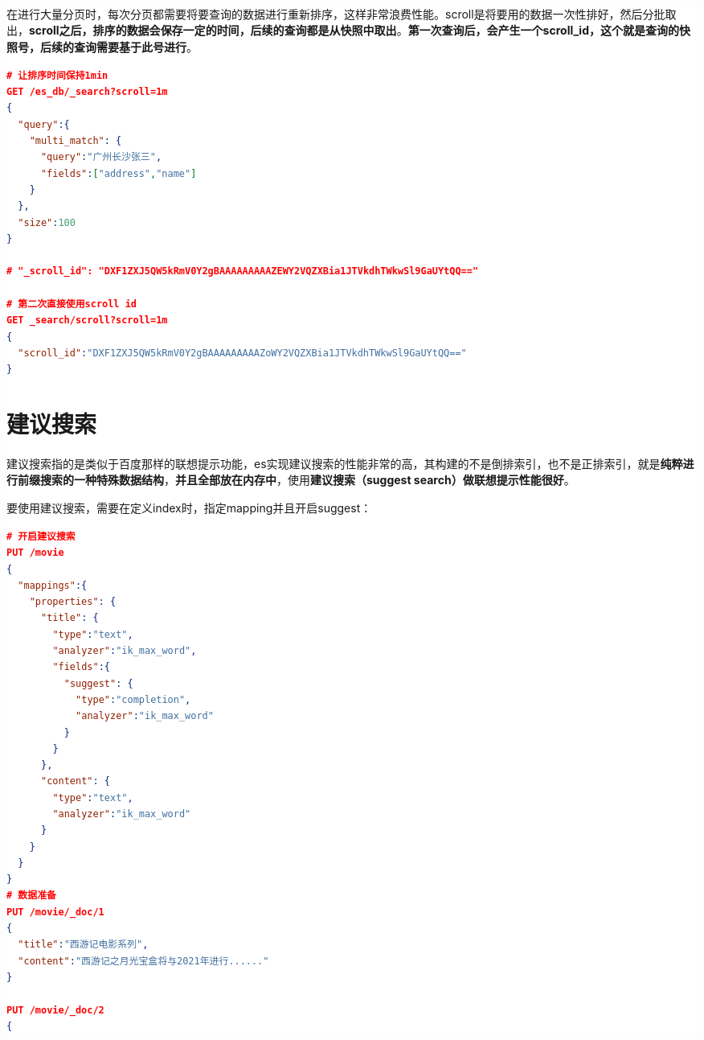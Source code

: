  在进行大量分页时，每次分页都需要将要查询的数据进行重新排序，这样非常浪费性能。scroll是将要用的数据一次性排好，然后分批取出，**scroll之后，排序****的****数据会****保存一定****的****时间****，后续的查询都是从快照中取出**。**第一次查询后，会产生一个scroll_id，这个****就是查询****的****快照号****，后续****的****查询需要基于此号进行**。

```json
# 让排序时间保持1min
GET /es_db/_search?scroll=1m 
{
  "query":{
    "multi_match": {
      "query":"广州长沙张三",
      "fields":["address","name"] 
    }
  },
  "size":100
}

# "_scroll_id": "DXF1ZXJ5QW5kRmV0Y2gBAAAAAAAAAZEWY2VQZXBia1JTVkdhTWkwSl9GaUYtQQ==" 

# 第二次直接使用scroll id
GET _search/scroll?scroll=1m
{
  "scroll_id":"DXF1ZXJ5QW5kRmV0Y2gBAAAAAAAAAZoWY2VQZXBia1JTVkdhTWkwSl9GaUYtQQ==" 
}
```

# 建议搜索

建议搜索指的是类似于百度那样的联想提示功能，es实现建议搜索的性能非常的高，其构建的不是倒排索引，也不是正排索引，就是**纯粹进行前缀搜索的一种特殊数据结构**，**并且****全部放在****内存中**，使用**建议搜索（suggest search）做联想提示性能很好**。

要使用建议搜索，需要在定义index时，指定mapping并且开启suggest：

```json
# 开启建议搜索
PUT /movie
{
  "mappings":{
    "properties": {
      "title": {
        "type":"text",
        "analyzer":"ik_max_word", 
        "fields":{
          "suggest": {
            "type":"completion", 
            "analyzer":"ik_max_word" 
          }
        }
      },
      "content": {
        "type":"text", 
        "analyzer":"ik_max_word" 
      }
    }
  }
}
# 数据准备
PUT /movie/_doc/1
{
  "title":"西游记电影系列",
  "content":"西游记之月光宝盒将与2021年进行......"
}

PUT /movie/_doc/2
{
```